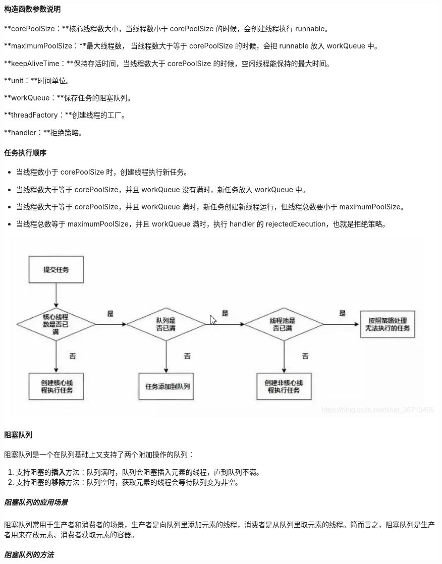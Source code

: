 #### 构造函数参数说明

**corePoolSize：**核心线程数大小，当线程数小于 corePoolSize 的时候，会创建线程执行 runnable。

**maximumPoolSize：**最大线程数， 当线程数大于等于 corePoolSize 的时候，会把 runnable 放入 workQueue 中。

**keepAliveTime：**保持存活时间，当线程数大于 corePoolSize 的时候，空闲线程能保持的最大时间。

**unit：**时间单位。

**workQueue：**保存任务的阻塞队列。

**threadFactory：**创建线程的工厂。

**handler：**拒绝策略。

#### 任务执行顺序

- 当线程数小于 corePoolSize 时，创建线程执行新任务。

- 当线程数大于等于 corePoolSize，并且 workQueue 没有满时，新任务放入 workQueue 中。

- 当线程数大于等于 corePoolSize，并且 workQueue 满时，新任务创建新线程运行，但线程总数要小于 maximumPoolSize。

- 当线程总数等于 maximumPoolSize，并且 workQueue 满时，执行 handler 的 rejectedExecution，也就是拒绝策略。

![img](java-threadpool/20200709102721415.png)

#### 阻塞队列

阻塞队列是一个在队列基础上又支持了两个附加操作的队列：

1. 支持阻塞的**插入**方法：队列满时，队列会阻塞插入元素的线程，直到队列不满。
2. 支持阻塞的**移除**方法：队列空时，获取元素的线程会等待队列变为非空。

##### 阻塞队列的应用场景

阻塞队列常用于生产者和消费者的场景，生产者是向队列里添加元素的线程，消费者是从队列里取元素的线程。简而言之，阻塞队列是生产者用来存放元素、消费者获取元素的容器。

##### 阻塞队列的方法
